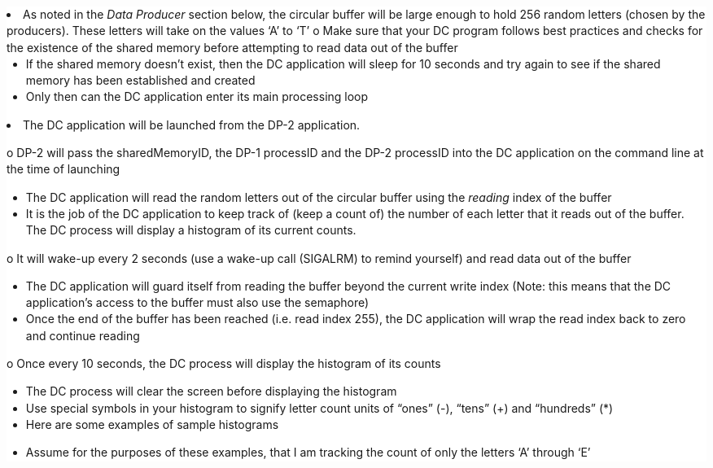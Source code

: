  <li>As noted in the <em>Data Producer</em> section below, the circular buffer will be large enough to hold 256 random letters (chosen by the producers). These letters will take on the values ‘A’ to ‘T’  o Make sure that your DC program follows best practices and checks for the existence of the shared memory before attempting to read data out of the buffer

  <ul>

   <li>If the shared memory doesn’t exist, then the DC application will sleep for 10 seconds and try again to see if the shared memory has been established and created</li>

   <li>Only then can the DC application enter its main processing loop</li>

  </ul></li>

 <li>The DC application will be launched from the DP-2 application.</li>

</ul>

o DP-2 will pass the sharedMemoryID, the DP-1 processID and the DP-2 processID into the DC application on the command line at the time of launching

<ul>

 <li>The DC application will read the random letters out of the circular buffer using the <em>reading</em> index of the buffer</li>

 <li>It is the job of the DC application to keep track of (keep a count of) the number of each letter that it reads out of the buffer. The DC process will display a histogram of its current counts.</li>

</ul>

o It will wake-up every 2 seconds (use a  wake-up call (SIGALRM) to remind yourself) and read data out of the buffer

<ul>

 <li>The DC application will guard itself from reading the buffer beyond the current write index (Note: this means that the DC application’s access to the buffer must also use the semaphore)</li>

 <li>Once the end of the buffer has been reached (i.e. read index 255), the DC application will wrap the read index back to zero and continue reading</li>

</ul>

o Once every 10 seconds, the DC process will display the histogram of its counts

<ul>

 <li>The DC process will clear the screen before displaying the histogram</li>

 <li>Use special symbols in your histogram to signify letter count units of “ones” (-), “tens” (+) and “hundreds” (*)</li>

 <li>Here are some examples of sample histograms</li>

</ul>

<ul>

 <li>Assume for the purposes of these examples, that I am tracking the count of only the letters ‘A’ through ‘E’</li>
